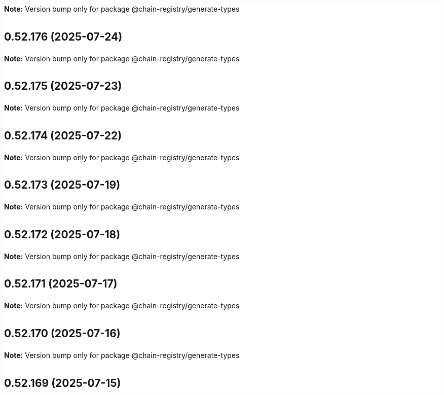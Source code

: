 **Note:** Version bump only for package @chain-registry/generate-types





## 0.52.176 (2025-07-24)

**Note:** Version bump only for package @chain-registry/generate-types





## 0.52.175 (2025-07-23)

**Note:** Version bump only for package @chain-registry/generate-types





## 0.52.174 (2025-07-22)

**Note:** Version bump only for package @chain-registry/generate-types





## 0.52.173 (2025-07-19)

**Note:** Version bump only for package @chain-registry/generate-types





## 0.52.172 (2025-07-18)

**Note:** Version bump only for package @chain-registry/generate-types





## 0.52.171 (2025-07-17)

**Note:** Version bump only for package @chain-registry/generate-types





## 0.52.170 (2025-07-16)

**Note:** Version bump only for package @chain-registry/generate-types





## 0.52.169 (2025-07-15)
